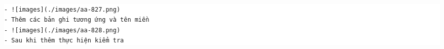 	- ![images](./images/aa-827.png)
	- Thêm các bản ghi tương ứng và tên miền 
	- ![images](./images/aa-828.png)
	- Sau khi thêm thực hiện kiểm tra 